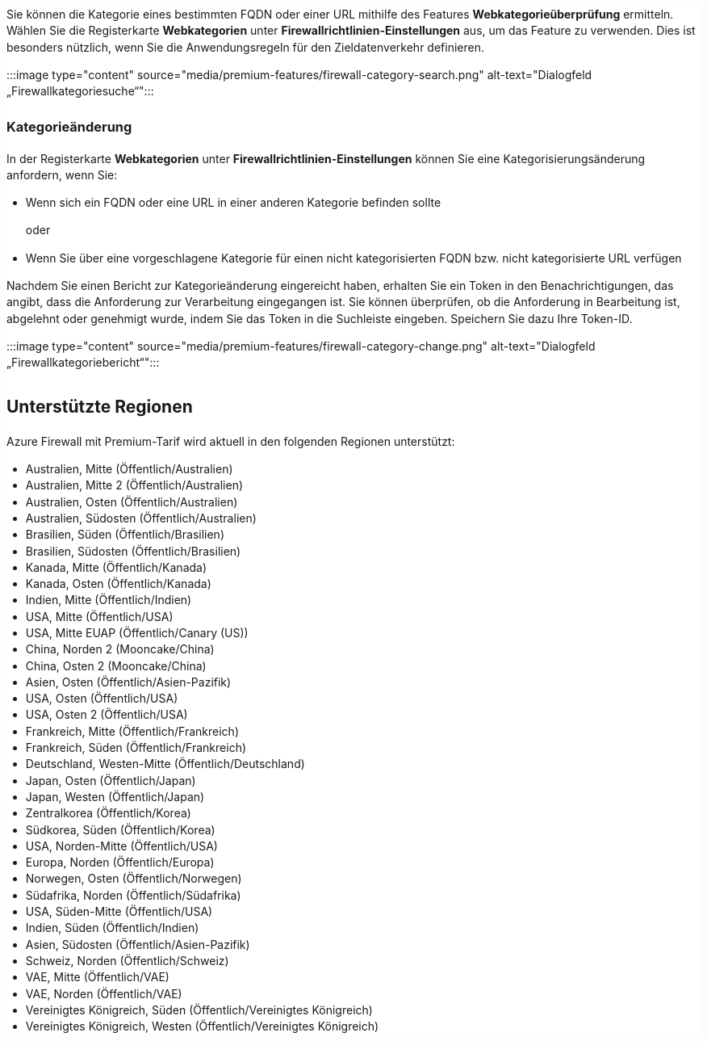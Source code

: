 Sie können die Kategorie eines bestimmten FQDN oder einer URL mithilfe des Features **Webkategorieüberprüfung** ermitteln. Wählen Sie die Registerkarte **Webkategorien** unter **Firewallrichtlinien-Einstellungen** aus, um das Feature zu verwenden. Dies ist besonders nützlich, wenn Sie die Anwendungsregeln für den Zieldatenverkehr definieren.

:::image type="content" source="media/premium-features/firewall-category-search.png" alt-text="Dialogfeld „Firewallkategoriesuche“":::

### <a name="category-change"></a>Kategorieänderung

In der Registerkarte **Webkategorien** unter **Firewallrichtlinien-Einstellungen** können Sie eine Kategorisierungsänderung anfordern, wenn Sie: 

- Wenn sich ein FQDN oder eine URL in einer anderen Kategorie befinden sollte 

   oder 

- Wenn Sie über eine vorgeschlagene Kategorie für einen nicht kategorisierten FQDN bzw. nicht kategorisierte URL verfügen 

 Nachdem Sie einen Bericht zur Kategorieänderung eingereicht haben, erhalten Sie ein Token in den Benachrichtigungen, das angibt, dass die Anforderung zur Verarbeitung eingegangen ist. Sie können überprüfen, ob die Anforderung in Bearbeitung ist, abgelehnt oder genehmigt wurde, indem Sie das Token in die Suchleiste eingeben.  Speichern Sie dazu Ihre Token-ID.

:::image type="content" source="media/premium-features/firewall-category-change.png" alt-text="Dialogfeld „Firewallkategoriebericht“":::

 ## <a name="supported-regions"></a>Unterstützte Regionen

Azure Firewall mit Premium-Tarif wird aktuell in den folgenden Regionen unterstützt:

- Australien, Mitte (Öffentlich/Australien)
- Australien, Mitte 2 (Öffentlich/Australien)
- Australien, Osten (Öffentlich/Australien)
- Australien, Südosten (Öffentlich/Australien)
- Brasilien, Süden (Öffentlich/Brasilien)
- Brasilien, Südosten (Öffentlich/Brasilien)
- Kanada, Mitte (Öffentlich/Kanada)
- Kanada, Osten (Öffentlich/Kanada)
- Indien, Mitte (Öffentlich/Indien)
- USA, Mitte (Öffentlich/USA)
- USA, Mitte EUAP (Öffentlich/Canary (US))
- China, Norden 2 (Mooncake/China)
- China, Osten 2 (Mooncake/China)
- Asien, Osten (Öffentlich/Asien-Pazifik)
- USA, Osten (Öffentlich/USA)
- USA, Osten 2 (Öffentlich/USA)
- Frankreich, Mitte (Öffentlich/Frankreich)
- Frankreich, Süden (Öffentlich/Frankreich)
- Deutschland, Westen-Mitte (Öffentlich/Deutschland)
- Japan, Osten (Öffentlich/Japan)
- Japan, Westen (Öffentlich/Japan)
- Zentralkorea (Öffentlich/Korea)
- Südkorea, Süden (Öffentlich/Korea)
- USA, Norden-Mitte (Öffentlich/USA)
- Europa, Norden (Öffentlich/Europa)
- Norwegen, Osten (Öffentlich/Norwegen)
- Südafrika, Norden (Öffentlich/Südafrika)
- USA, Süden-Mitte (Öffentlich/USA)
- Indien, Süden (Öffentlich/Indien)
- Asien, Südosten (Öffentlich/Asien-Pazifik)
- Schweiz, Norden (Öffentlich/Schweiz)
- VAE, Mitte (Öffentlich/VAE)
- VAE, Norden (Öffentlich/VAE)
- Vereinigtes Königreich, Süden (Öffentlich/Vereinigtes Königreich)
- Vereinigtes Königreich, Westen (Öffentlich/Vereinigtes Königreich)